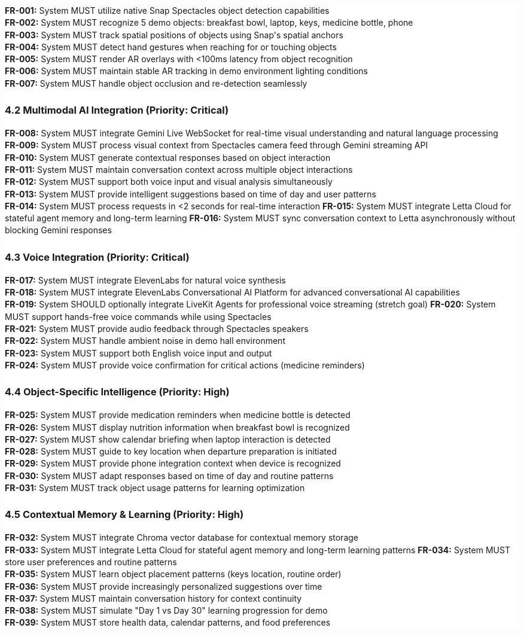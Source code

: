 **FR-001:** System MUST utilize native Snap Spectacles object detection capabilities  
**FR-002:** System MUST recognize 5 demo objects: breakfast bowl, laptop, keys, medicine bottle, phone  
**FR-003:** System MUST track spatial positions of objects using Snap's spatial anchors  
**FR-004:** System MUST detect hand gestures when reaching for or touching objects  
**FR-005:** System MUST render AR overlays with <100ms latency from object recognition  
**FR-006:** System MUST maintain stable AR tracking in demo environment lighting conditions  
**FR-007:** System MUST handle object occlusion and re-detection seamlessly  

### 4.2 Multimodal AI Integration (Priority: Critical)

**FR-008:** System MUST integrate Gemini Live WebSocket for real-time visual understanding and natural language processing  
**FR-009:** System MUST process visual context from Spectacles camera feed through Gemini streaming API  
**FR-010:** System MUST generate contextual responses based on object interaction  
**FR-011:** System MUST maintain conversation context across multiple object interactions  
**FR-012:** System MUST support both voice input and visual analysis simultaneously  
**FR-013:** System MUST provide intelligent suggestions based on time of day and user patterns  
**FR-014:** System MUST process requests in <2 seconds for real-time interaction
**FR-015:** System MUST integrate Letta Cloud for stateful agent memory and long-term learning
**FR-016:** System MUST sync conversation context to Letta asynchronously without blocking Gemini responses  

### 4.3 Voice Integration (Priority: Critical)

**FR-017:** System MUST integrate ElevenLabs for natural voice synthesis  
**FR-018:** System MUST integrate ElevenLabs Conversational AI Platform for advanced conversational AI capabilities  
**FR-019:** System SHOULD optionally integrate LiveKit Agents for professional voice streaming (stretch goal)
**FR-020:** System MUST support hands-free voice commands while using Spectacles  
**FR-021:** System MUST provide audio feedback through Spectacles speakers  
**FR-022:** System MUST handle ambient noise in demo hall environment  
**FR-023:** System MUST support both English voice input and output  
**FR-024:** System MUST provide voice confirmation for critical actions (medicine reminders)  

### 4.4 Object-Specific Intelligence (Priority: High)

**FR-025:** System MUST provide medication reminders when medicine bottle is detected  
**FR-026:** System MUST display nutrition information when breakfast bowl is recognized  
**FR-027:** System MUST show calendar briefing when laptop interaction is detected  
**FR-028:** System MUST guide to key location when departure preparation is initiated  
**FR-029:** System MUST provide phone integration context when device is recognized  
**FR-030:** System MUST adapt responses based on time of day and routine patterns  
**FR-031:** System MUST track object usage patterns for learning optimization  

### 4.5 Contextual Memory & Learning (Priority: High)

**FR-032:** System MUST integrate Chroma vector database for contextual memory storage  
**FR-033:** System MUST integrate Letta Cloud for stateful agent memory and long-term learning patterns
**FR-034:** System MUST store user preferences and routine patterns  
**FR-035:** System MUST learn object placement patterns (keys location, routine order)  
**FR-036:** System MUST provide increasingly personalized suggestions over time  
**FR-037:** System MUST maintain conversation history for context continuity  
**FR-038:** System MUST simulate "Day 1 vs Day 30" learning progression for demo  
**FR-039:** System MUST store health data, calendar patterns, and food preferences  
